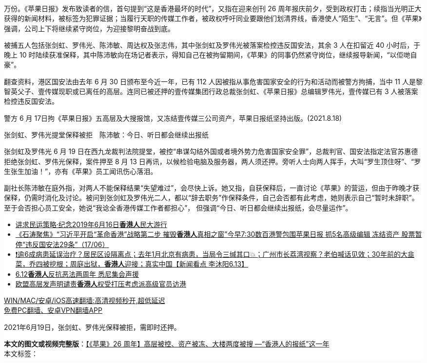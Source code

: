 万份。《苹果日报》发布致读者的信，首句提到“这是香港最坏的时代”，又指在迎来创刊 26 周年报庆前夕，受到政权打击；续指当光明正大获得的新闻材料，被标签为犯罪证据；当履行天职的传媒工作者，被政权呼吁同业要跟他们划清界线，香港使人“陌生”、“无言”。但《苹果》强调，公司上下将继续紧守岗位，为迎接黎明奋战到底。</p> <p>被捕五人包括张剑虹、罗伟光、陈沛敏、周达权及张志伟，其中张剑虹及罗伟光被落案检控违反国安法，其余 3 人在扣留近 40 小时后，于晚上 10 时陆续获准保释，其中陈沛敏向在场记者表示，得知自己在被拘留期间，《苹果》的同事仍然紧守岗位，继续报导新闻，“以佢哋自豪”。</p> <p>翻查资料，港区国安法由去年 6 月 30 日颁布至今近一年，已有 112 人因被指从事危害国家安全的行为和活动而被警方拘捕，当中 11 人是黎智英父子、壹传媒现职或已离任的高层。连同已被还押的壹传媒集团行政总裁张剑虹、《苹果日报》总编辑罗伟光，壹传媒已有 3 人被落案检控违反国安法。</p> <p>警方 6 月 17日拘《苹果日报》五高层及大搜报馆，又冻结壹传媒三公司资产，苹果日报纸坚持出版。(2021.8.18)</p> <p>张剑虹、罗伟光提堂保释被拒　陈沛敏：今日、听日都会继续出报纸</p> <p>张剑虹及罗伟光 6 月 19 日在西九龙裁判法院提堂，被控“串谋勾结外国或者境外势力危害国家安全罪”，总裁判官、国安法指定法官苏惠德拒绝张剑虹、罗伟光保释，案件押至 8 月 13 日再讯，以候检验电脑及服务器，两人须还押。旁听人士向两人挥手，大叫“罗生顶住呀”、“罗生张生加油！”，亦有《苹果》员工闻讯伤心落泪。</p>  <p>副社长陈沛敏在庭外指，对两人不能保释结果“失望难过”，会尽快上诉。她又指，自获保释后，一直讨论《苹果》的营运，但由于昨晚才获保释，仍需时消化及讨论。被问到张剑虹及罗伟光二人，都以“辞去职务”作保释条件，自己会否都有此考虑，她则表示自己“暂时未辞职”。至于会否担心员工安全，她说“我谂全香港传媒工作者都担心”， 但强调“今日、听日都会继续出报纸，会尽量运作”。</p> <ul class='op-related-articles' title='相关阅读'> <li><a href='https://www.bannedbook.org/bnews/baitai/20210619/1569777.html' target='_blank'>讲求民运策略·纪念2019年6月16日<b>香港人</b>民大游行</a></li> <li><a href='https://www.bannedbook.org/bnews/bannedvideo/20210617/1568893.html' target='_blank'>《石涛聚焦》“习近平开启“革命香港”战略第二步 摧毁<b>香港人</b>真相之窗”今早7:30数百港警包围苹果日报 抓5名高级编辑 冻结资产 股票暂停“违反国安法29条”（17/06）</a></li> <li><a href='https://www.bannedbook.org/bnews/bannedvideo/20210613/1565776.html' target='_blank'>❗️逾6成病患延误治疗？居民区设隔离点；去年1月北京有病患，当局令三缄其口💥；广州市长荔湾视察？老伯喊话见效；30年前的大韭菜，乔四被挖根；周庭出狱，<b>香港人</b>迎接；真实中国【新闻看点 李沐阳6.13】</a></li> <li><a href='https://www.bannedbook.org/bnews/bannedvideo/20210613/1565756.html' target='_blank'>6.12<b>香港人</b>反抗恶法两周年 悉尼集会声援</a></li> <li><a href='https://www.bannedbook.org/bnews/baitai/20210611/1564919.html' target='_blank'>欧盟高层发声明谴责<b>香港人</b>权受打压考虑派高级官员访港</a></li> </ul> <p class="texttj"> <a href="https://github.com/bannedbook/fanqiang/wiki/V2ray%E6%9C%BA%E5%9C%BA" target="_blank">WIN/MAC/安卓/iOS高速翻墙:高清视频秒开,超低延迟</a><br/> <a href="https://github.com/bannedbook/fanqiang/wiki/%E7%A6%81%E9%97%BB%E7%BD%91%E5%AE%89%E5%8D%93%E7%BF%BB%E5%A2%99%E6%96%B0%E9%97%BBAPP" target="_blank">免费PC翻墙、安卓VPN翻墙APP</a></p><p>2021年6月19日，张剑虹、罗伟光保释被拒，需即时还押。</p><a name='sharetosocial'></a>       <div><b>本文的图文或视频完整版</b>：<a href='https://www.bannedbook.org/bnews/comments/20210620/1570636.html'>【《苹果》26 周年】高层被控、资产被冻、大楼两度被搜 —“香港人的报纸”这一年</a></div>  </div> <div class="postfooter"> <div>本文标签：</div>  </div> 